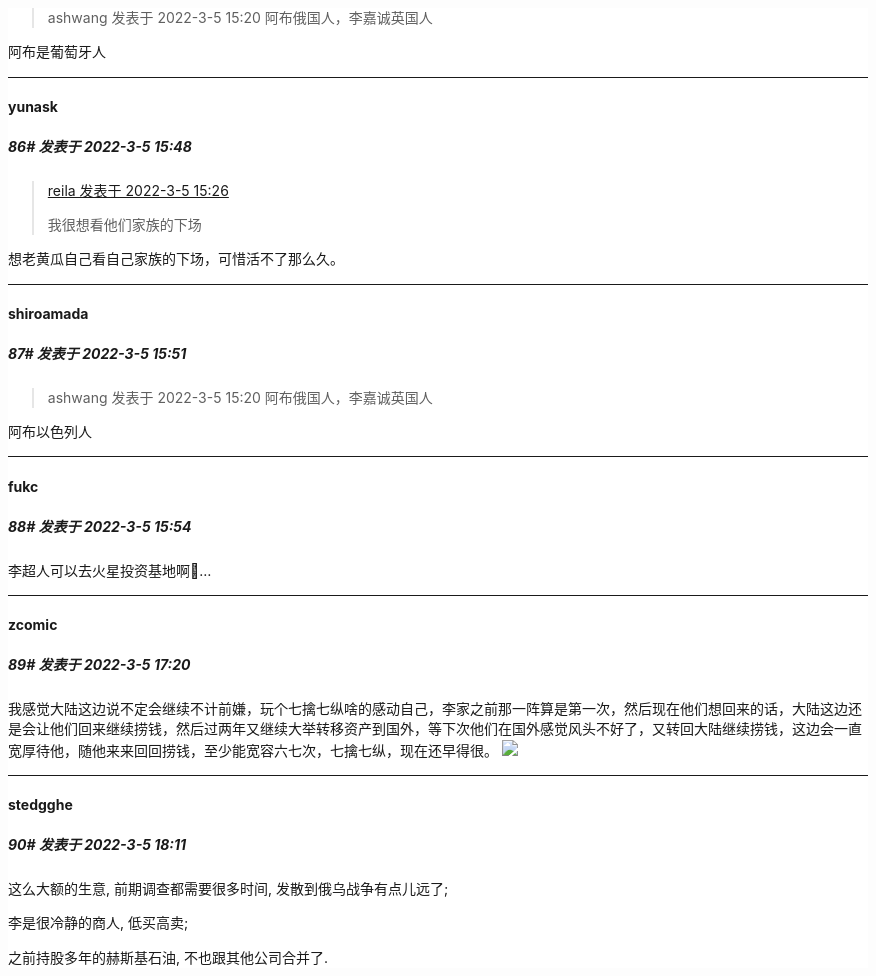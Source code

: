 <blockquote>ashwang 发表于 2022-3-5 15:20
阿布俄国人，李嘉诚英国人</blockquote>
阿布是葡萄牙人

*****

####  yunask  
##### 86#       发表于 2022-3-5 15:48

<blockquote><a href="httphttps://bbs.saraba1st.com/2b/forum.php?mod=redirect&amp;goto=findpost&amp;pid=54926244&amp;ptid=2055952" target="_blank">reila 发表于 2022-3-5 15:26</a>

我很想看他们家族的下场</blockquote>
想老黄瓜自己看自己家族的下场，可惜活不了那么久。

*****

####  shiroamada  
##### 87#       发表于 2022-3-5 15:51

<blockquote>ashwang 发表于 2022-3-5 15:20
阿布俄国人，李嘉诚英国人</blockquote>
阿布以色列人

*****

####  fukc  
##### 88#       发表于 2022-3-5 15:54

李超人可以去火星投资基地啊🤔…



*****

####  zcomic  
##### 89#       发表于 2022-3-5 17:20

我感觉大陆这边说不定会继续不计前嫌，玩个七擒七纵啥的感动自己，李家之前那一阵算是第一次，然后现在他们想回来的话，大陆这边还是会让他们回来继续捞钱，然后过两年又继续大举转移资产到国外，等下次他们在国外感觉风头不好了，又转回大陆继续捞钱，这边会一直宽厚待他，随他来来回回捞钱，至少能宽容六七次，七擒七纵，现在还早得很。
<img src="https://static.saraba1st.com/image/smiley/face2017/037.png" referrerpolicy="no-referrer">



*****

####  stedgghe  
##### 90#       发表于 2022-3-5 18:11

这么大额的生意, 前期调查都需要很多时间, 发散到俄乌战争有点儿远了; 

李是很冷静的商人, 低买高卖; 

之前持股多年的赫斯基石油, 不也跟其他公司合并了.


